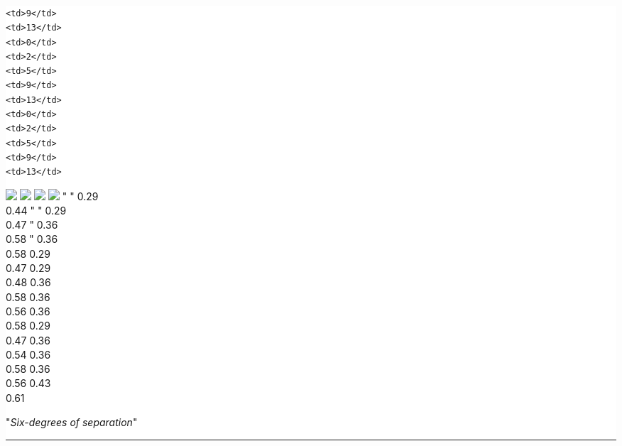     <td>9</td>
    <td>13</td>
    <td>0</td>
    <td>2</td>
    <td>5</td>
    <td>9</td>
    <td>13</td>
    <td>0</td>
    <td>2</td>
    <td>5</td>
    <td>9</td>
    <td>13</td>
  </tr>
  <tr>
    <td colspan="5"><img src="./images/net-smallworld-circular.png" width="250" /></td>
    <td colspan="5"><img src="./images/net-smallworld-circular-13_5.png" width="250"/></td>
    <td colspan="5"><img src="./images/net-smallworld-circular-13_5-3_9.png" width="250" /></td>
    <td colspan="5"><img src="./images/net-smallworld-circular-13_5-3_9-13_2.png" width="250" /></td>
    <td></td>
    <td></td>
  </tr>
  <tr>
  <tr>
    <td class="small-size">"</td>
    <td class="small-size">"</td>
    <td class="small-size">0.29<br/>0.44</td>
    <td class="small-size">"</td>
    <td class="small-size">"</td>
    <td class="small-size">0.29<br/>0.47</td>
    <td class="small-size">"</td>
    <td class="small-size">0.36<br/>0.58</td>
    <td class="small-size">"</td>
    <td class="small-size">0.36<br/>0.58</td>
    <td class="small-size">0.29<br/>0.47</td>
    <td class="small-size">0.29<br/>0.48</td>
    <td class="small-size">0.36<br/>0.58</td>
    <td class="small-size">0.36<br/>0.56</td>
    <td class="small-size">0.36<br/>0.58</td>
    <td class="small-size">0.29<br/>0.47</td>
    <td class="small-size">0.36<br/>0.54</td>
    <td class="small-size">0.36<br/>0.58</td>
    <td class="small-size">0.36<br/>0.56</td>
    <td class="small-size">0.43<br/>0.61</td>
  </tr>
  </tr>
</table>

"*Six-degrees of separation*"

---
